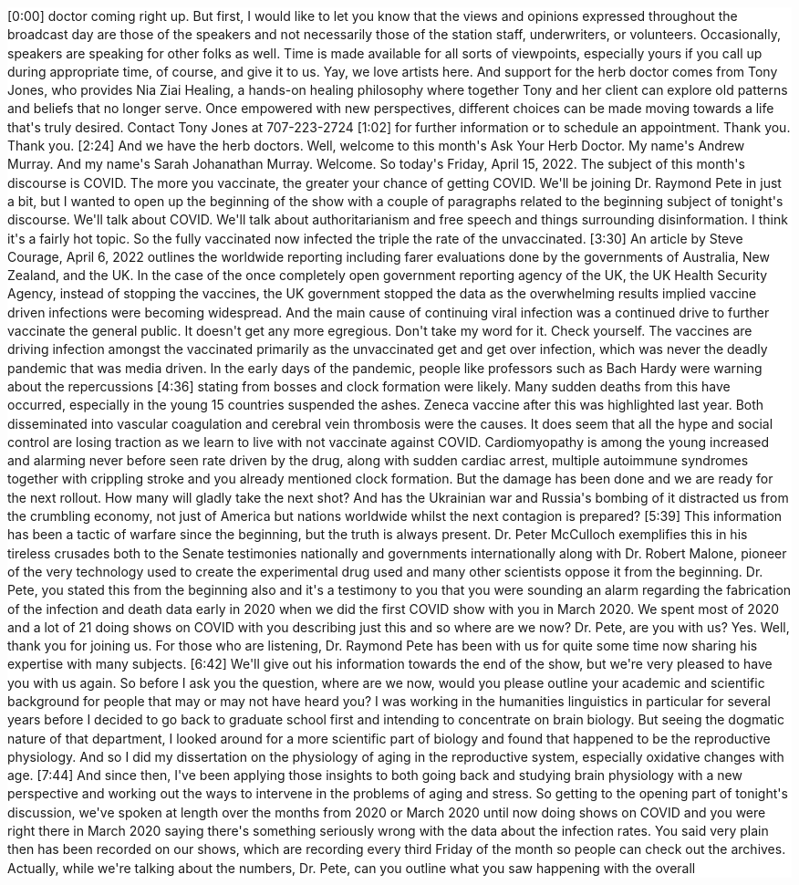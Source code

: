 [0:00] doctor coming right up. But first, I would like to let you know that the views and opinions expressed throughout the broadcast day are those of the speakers and not necessarily those of the station staff, underwriters, or volunteers. Occasionally, speakers are speaking for other folks as well. Time is made available for all sorts of viewpoints, especially yours if you call up during appropriate time, of course, and give it to us. Yay, we love artists here. And support for the herb doctor comes from Tony Jones, who provides Nia Ziai Healing, a hands-on healing philosophy where together Tony and her client can explore old patterns and beliefs that no longer serve. Once empowered with new perspectives, different choices can be made moving towards a life that's truly desired. Contact Tony Jones at 707-223-2724 [1:02] for further information or to schedule an appointment. Thank you. Thank you. [2:24] And we have the herb doctors. Well, welcome to this month's Ask Your Herb Doctor. My name's Andrew Murray. And my name's Sarah Johanathan Murray. Welcome. So today's Friday, April 15, 2022. The subject of this month's discourse is COVID. The more you vaccinate, the greater your chance of getting COVID. We'll be joining Dr. Raymond Pete in just a bit, but I wanted to open up the beginning of the show with a couple of paragraphs related to the beginning subject of tonight's discourse. We'll talk about COVID. We'll talk about authoritarianism and free speech and things surrounding disinformation. I think it's a fairly hot topic. So the fully vaccinated now infected the triple the rate of the unvaccinated. [3:30] An article by Steve Courage, April 6, 2022 outlines the worldwide reporting including farer evaluations done by the governments of Australia, New Zealand, and the UK. In the case of the once completely open government reporting agency of the UK, the UK Health Security Agency, instead of stopping the vaccines, the UK government stopped the data as the overwhelming results implied vaccine driven infections were becoming widespread. And the main cause of continuing viral infection was a continued drive to further vaccinate the general public. It doesn't get any more egregious. Don't take my word for it. Check yourself. The vaccines are driving infection amongst the vaccinated primarily as the unvaccinated get and get over infection, which was never the deadly pandemic that was media driven. In the early days of the pandemic, people like professors such as Bach Hardy were warning about the repercussions [4:36] stating from bosses and clock formation were likely. Many sudden deaths from this have occurred, especially in the young 15 countries suspended the ashes. Zeneca vaccine after this was highlighted last year. Both disseminated into vascular coagulation and cerebral vein thrombosis were the causes. It does seem that all the hype and social control are losing traction as we learn to live with not vaccinate against COVID. Cardiomyopathy is among the young increased and alarming never before seen rate driven by the drug, along with sudden cardiac arrest, multiple autoimmune syndromes together with crippling stroke and you already mentioned clock formation. But the damage has been done and we are ready for the next rollout. How many will gladly take the next shot? And has the Ukrainian war and Russia's bombing of it distracted us from the crumbling economy, not just of America but nations worldwide whilst the next contagion is prepared? [5:39] This information has been a tactic of warfare since the beginning, but the truth is always present. Dr. Peter McCulloch exemplifies this in his tireless crusades both to the Senate testimonies nationally and governments internationally along with Dr. Robert Malone, pioneer of the very technology used to create the experimental drug used and many other scientists oppose it from the beginning. Dr. Pete, you stated this from the beginning also and it's a testimony to you that you were sounding an alarm regarding the fabrication of the infection and death data early in 2020 when we did the first COVID show with you in March 2020. We spent most of 2020 and a lot of 21 doing shows on COVID with you describing just this and so where are we now? Dr. Pete, are you with us? Yes. Well, thank you for joining us. For those who are listening, Dr. Raymond Pete has been with us for quite some time now sharing his expertise with many subjects. [6:42] We'll give out his information towards the end of the show, but we're very pleased to have you with us again. So before I ask you the question, where are we now, would you please outline your academic and scientific background for people that may or may not have heard you? I was working in the humanities linguistics in particular for several years before I decided to go back to graduate school first and intending to concentrate on brain biology. But seeing the dogmatic nature of that department, I looked around for a more scientific part of biology and found that happened to be the reproductive physiology. And so I did my dissertation on the physiology of aging in the reproductive system, especially oxidative changes with age. [7:44] And since then, I've been applying those insights to both going back and studying brain physiology with a new perspective and working out the ways to intervene in the problems of aging and stress. So getting to the opening part of tonight's discussion, we've spoken at length over the months from 2020 or March 2020 until now doing shows on COVID and you were right there in March 2020 saying there's something seriously wrong with the data about the infection rates. You said very plain then has been recorded on our shows, which are recording every third Friday of the month so people can check out the archives. Actually, while we're talking about the numbers, Dr. Pete, can you outline what you saw happening with the overall